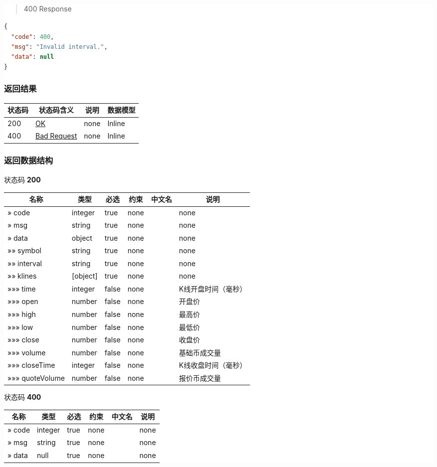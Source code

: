 > 400 Response

```json
{
  "code": 400,
  "msg": "Invalid interval.",
  "data": null
}
```

### 返回结果

|状态码|状态码含义|说明|数据模型|
|---|---|---|---|
|200|[OK](https://tools.ietf.org/html/rfc7231#section-6.3.1)|none|Inline|
|400|[Bad Request](https://tools.ietf.org/html/rfc7231#section-6.5.1)|none|Inline|

### 返回数据结构

状态码 **200**

|名称|类型|必选|约束|中文名|说明|
|---|---|---|---|---|---|
|» code|integer|true|none||none|
|» msg|string|true|none||none|
|» data|object|true|none||none|
|»» symbol|string|true|none||none|
|»» interval|string|true|none||none|
|»» klines|[object]|true|none||none|
|»»» time|integer|false|none||K线开盘时间（毫秒）|
|»»» open|number|false|none||开盘价|
|»»» high|number|false|none||最高价|
|»»» low|number|false|none||最低价|
|»»» close|number|false|none||收盘价|
|»»» volume|number|false|none||基础币成交量|
|»»» closeTime|integer|false|none||K线收盘时间（毫秒）|
|»»» quoteVolume|number|false|none||报价币成交量|

状态码 **400**

|名称|类型|必选|约束|中文名|说明|
|---|---|---|---|---|---|
|» code|integer|true|none||none|
|» msg|string|true|none||none|
|» data|null|true|none||none|
